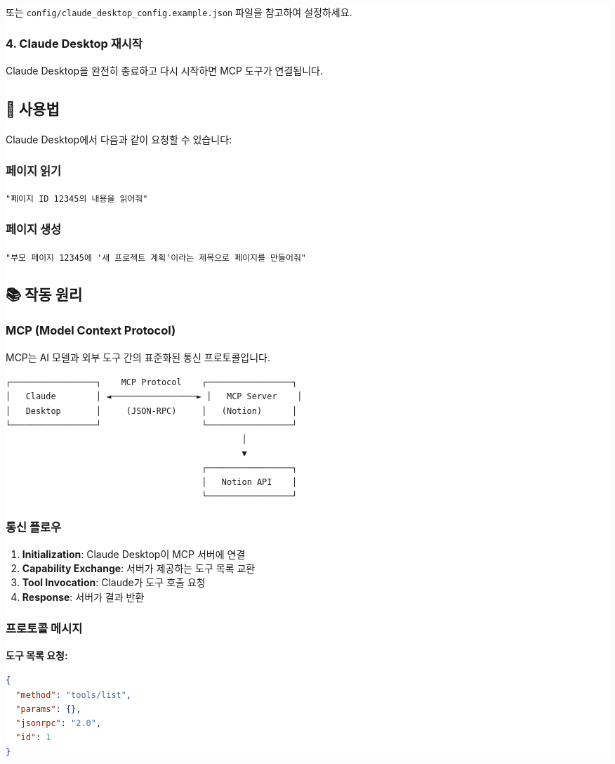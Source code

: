 또는 `config/claude_desktop_config.example.json` 파일을 참고하여 설정하세요.

### 4. Claude Desktop 재시작

Claude Desktop을 완전히 종료하고 다시 시작하면 MCP 도구가 연결됩니다.

## 🔧 사용법

Claude Desktop에서 다음과 같이 요청할 수 있습니다:

### 페이지 읽기
```
"페이지 ID 12345의 내용을 읽어줘"
```

### 페이지 생성
```
"부모 페이지 12345에 '새 프로젝트 계획'이라는 제목으로 페이지를 만들어줘"
```

## 📚 작동 원리

### MCP (Model Context Protocol)

MCP는 AI 모델과 외부 도구 간의 표준화된 통신 프로토콜입니다.

```
┌─────────────────┐    MCP Protocol    ┌─────────────────┐
│   Claude        │ ◄─────────────────► │   MCP Server    │
│   Desktop       │     (JSON-RPC)     │   (Notion)      │
└─────────────────┘                    └─────────────────┘
                                               │
                                               ▼
                                       ┌─────────────────┐
                                       │   Notion API    │
                                       └─────────────────┘
```

### 통신 플로우

1. **Initialization**: Claude Desktop이 MCP 서버에 연결
2. **Capability Exchange**: 서버가 제공하는 도구 목록 교환
3. **Tool Invocation**: Claude가 도구 호출 요청
4. **Response**: 서버가 결과 반환

### 프로토콜 메시지

**도구 목록 요청:**
```json
{
  "method": "tools/list",
  "params": {},
  "jsonrpc": "2.0",
  "id": 1
}
```
